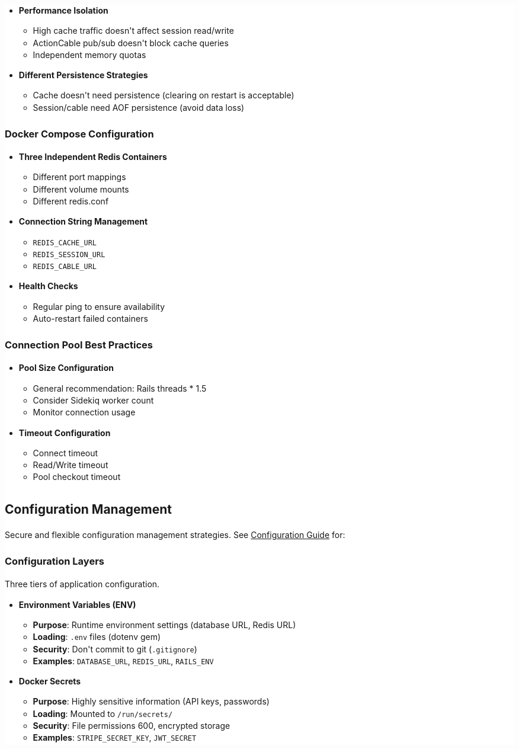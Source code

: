 - **Performance Isolation**
  - High cache traffic doesn't affect session read/write
  - ActionCable pub/sub doesn't block cache queries
  - Independent memory quotas

- **Different Persistence Strategies**
  - Cache doesn't need persistence (clearing on restart is acceptable)
  - Session/cable need AOF persistence (avoid data loss)

### Docker Compose Configuration

- **Three Independent Redis Containers**
  - Different port mappings
  - Different volume mounts
  - Different redis.conf

- **Connection String Management**
  - `REDIS_CACHE_URL`
  - `REDIS_SESSION_URL`
  - `REDIS_CABLE_URL`

- **Health Checks**
  - Regular ping to ensure availability
  - Auto-restart failed containers

### Connection Pool Best Practices

- **Pool Size Configuration**
  - General recommendation: Rails threads * 1.5
  - Consider Sidekiq worker count
  - Monitor connection usage

- **Timeout Configuration**
  - Connect timeout
  - Read/Write timeout
  - Pool checkout timeout

## Configuration Management

Secure and flexible configuration management strategies. See [Configuration Guide](references/configuration.md) for:

### Configuration Layers

Three tiers of application configuration.

- **Environment Variables (ENV)**
  - **Purpose**: Runtime environment settings (database URL, Redis URL)
  - **Loading**: `.env` files (dotenv gem)
  - **Security**: Don't commit to git (`.gitignore`)
  - **Examples**: `DATABASE_URL`, `REDIS_URL`, `RAILS_ENV`

- **Docker Secrets**
  - **Purpose**: Highly sensitive information (API keys, passwords)
  - **Loading**: Mounted to `/run/secrets/`
  - **Security**: File permissions 600, encrypted storage
  - **Examples**: `STRIPE_SECRET_KEY`, `JWT_SECRET`
